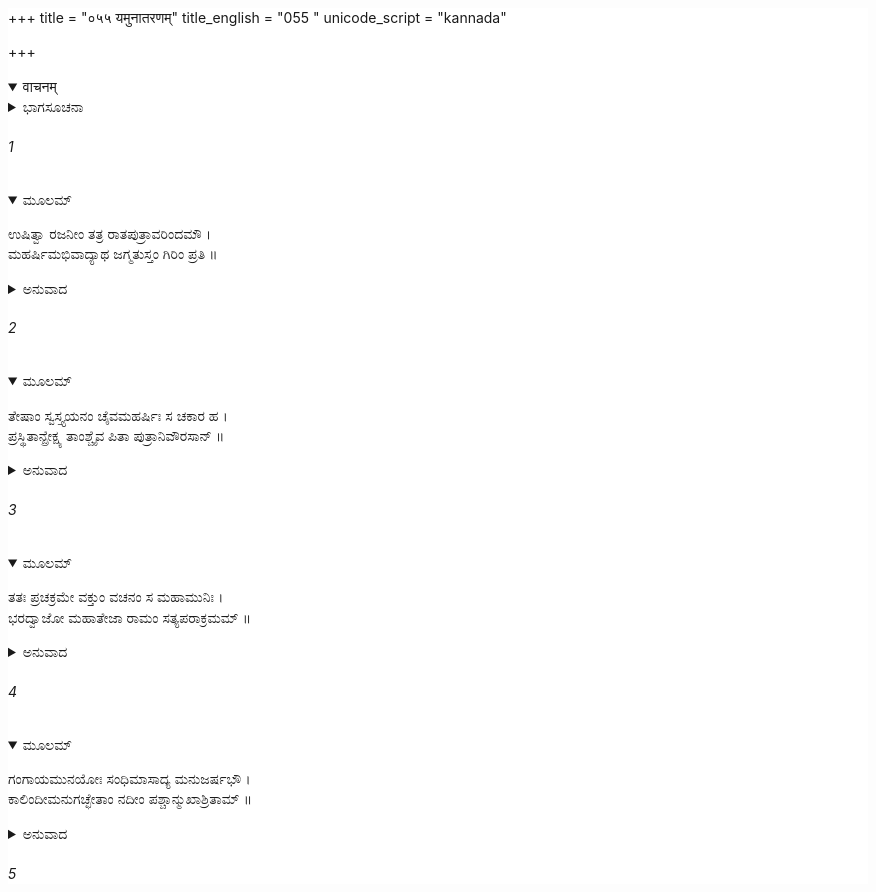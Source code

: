 +++
title = "०५५ यमुनातरणम्"
title_english = "055 "
unicode_script = "kannada"

+++
<details open><summary>वाचनम्</summary>

<div class="audioEmbed"  caption="श्रीराम-हरिसीताराममूर्ति-घनपाठिभ्यां वचनम्" src="https://archive.org/download/Ramayana-recitation-Sriram-harisItArAmamUrti-Ghanapaati-v2/Kanda_2/Kanda_2_AYK-055-Yamuna_Tharanam.mp3"></div>
</details>



<details><summary>ಭಾಗಸೂಚನಾ</summary></details>

###### 1


<details open><summary>ಮೂಲಮ್</summary>

ಉಷಿತ್ವಾ ರಜನೀಂ ತತ್ರ ರಾತಪುತ್ರಾವರಿಂದಮೌ ।  
ಮಹರ್ಷಿಮಭಿವಾದ್ಯಾಥ ಜಗ್ಮತುಸ್ತಂ ಗಿರಿಂ ಪ್ರತಿ ॥
</details>

<details><summary>ಅನುವಾದ</summary></details>

###### 2


<details open><summary>ಮೂಲಮ್</summary>

ತೇಷಾಂ ಸ್ವಸ್ತ್ಯಯನಂ ಚೈವಮಹರ್ಷಿಃ ಸ ಚಕಾರ ಹ ।  
ಪ್ರಸ್ಥಿತಾನ್ಪ್ರೇಕ್ಷ್ಯ ತಾಂಶ್ಚೈವ ಪಿತಾ ಪುತ್ರಾನಿವೌರಸಾನ್ ॥
</details>

<details><summary>ಅನುವಾದ</summary></details>

###### 3


<details open><summary>ಮೂಲಮ್</summary>

ತತಃ ಪ್ರಚಕ್ರಮೇ ವಕ್ತುಂ ವಚನಂ ಸ ಮಹಾಮುನಿಃ ।  
ಭರದ್ವಾಜೋ ಮಹಾತೇಜಾ ರಾಮಂ ಸತ್ಯಪರಾಕ್ರಮಮ್ ॥
</details>

<details><summary>ಅನುವಾದ</summary></details>

###### 4


<details open><summary>ಮೂಲಮ್</summary>

ಗಂಗಾಯಮುನಯೋಃ ಸಂಧಿಮಾಸಾದ್ಯ ಮನುಜರ್ಷಭೌ ।  
ಕಾಲಿಂದೀಮನುಗಚ್ಛೇತಾಂ ನದೀಂ ಪಶ್ಚಾನ್ಮುಖಾಶ್ರಿತಾಮ್ ॥
</details>

<details><summary>ಅನುವಾದ</summary></details>

###### 5

